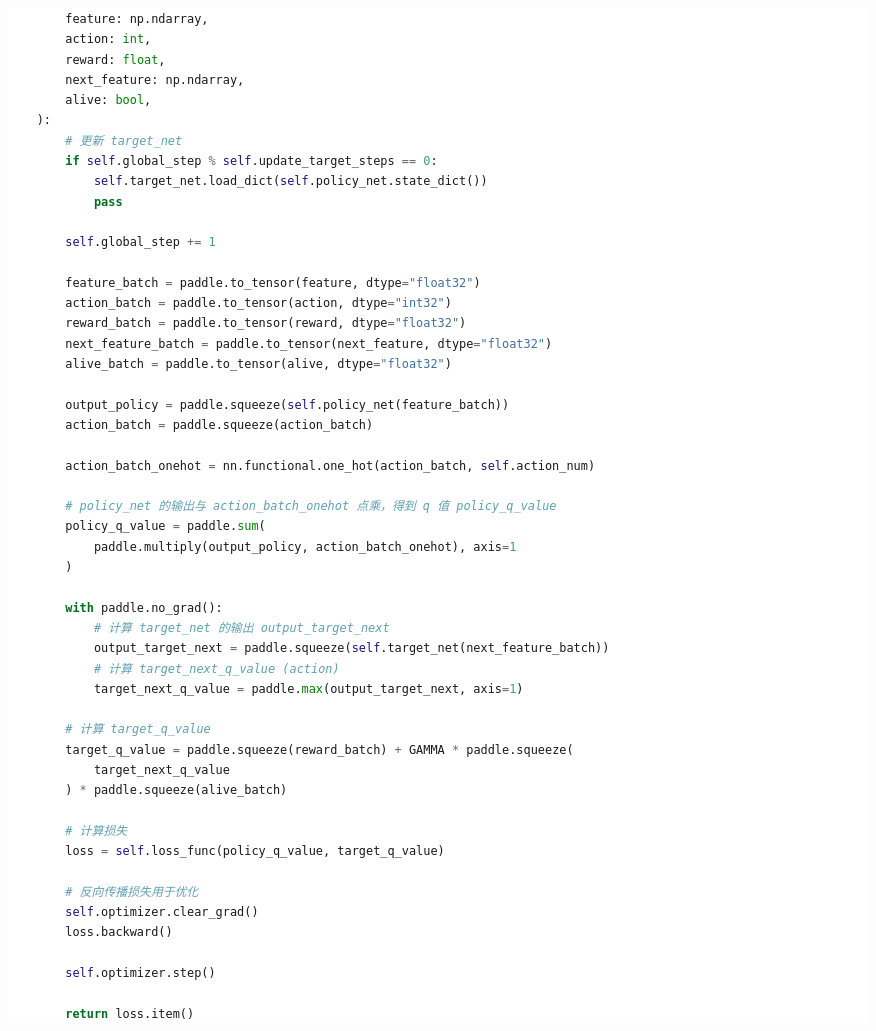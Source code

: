 ```python
        feature: np.ndarray,
        action: int,
        reward: float,
        next_feature: np.ndarray,
        alive: bool,
    ):
        # 更新 target_net
        if self.global_step % self.update_target_steps == 0:
            self.target_net.load_dict(self.policy_net.state_dict())
            pass

        self.global_step += 1

        feature_batch = paddle.to_tensor(feature, dtype="float32")
        action_batch = paddle.to_tensor(action, dtype="int32")
        reward_batch = paddle.to_tensor(reward, dtype="float32")
        next_feature_batch = paddle.to_tensor(next_feature, dtype="float32")
        alive_batch = paddle.to_tensor(alive, dtype="float32")

        output_policy = paddle.squeeze(self.policy_net(feature_batch))
        action_batch = paddle.squeeze(action_batch)

        action_batch_onehot = nn.functional.one_hot(action_batch, self.action_num)

        # policy_net 的输出与 action_batch_onehot 点乘，得到 q 值 policy_q_value
        policy_q_value = paddle.sum(
            paddle.multiply(output_policy, action_batch_onehot), axis=1
        )

        with paddle.no_grad():
            # 计算 target_net 的输出 output_target_next
            output_target_next = paddle.squeeze(self.target_net(next_feature_batch))
            # 计算 target_next_q_value (action)
            target_next_q_value = paddle.max(output_target_next, axis=1)

        # 计算 target_q_value
        target_q_value = paddle.squeeze(reward_batch) + GAMMA * paddle.squeeze(
            target_next_q_value
        ) * paddle.squeeze(alive_batch)

        # 计算损失
        loss = self.loss_func(policy_q_value, target_q_value)

        # 反向传播损失用于优化
        self.optimizer.clear_grad()
        loss.backward()

        self.optimizer.step()

        return loss.item()
```
